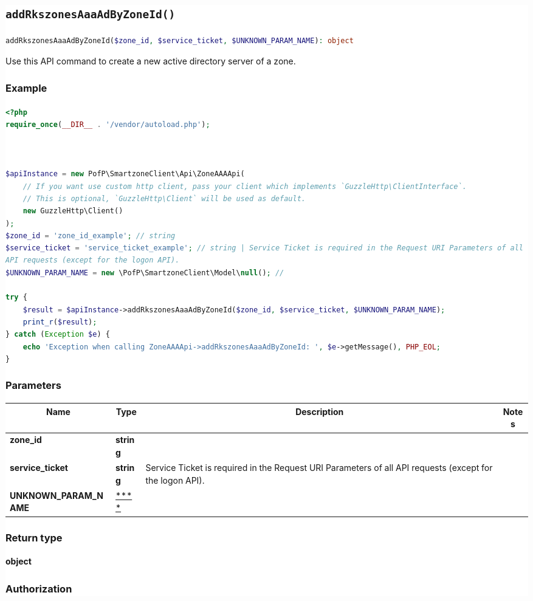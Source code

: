 
## `addRkszonesAaaAdByZoneId()`

```php
addRkszonesAaaAdByZoneId($zone_id, $service_ticket, $UNKNOWN_PARAM_NAME): object
```

Use this API command to create a new active directory server of a zone.

### Example

```php
<?php
require_once(__DIR__ . '/vendor/autoload.php');



$apiInstance = new PofP\SmartzoneClient\Api\ZoneAAAApi(
    // If you want use custom http client, pass your client which implements `GuzzleHttp\ClientInterface`.
    // This is optional, `GuzzleHttp\Client` will be used as default.
    new GuzzleHttp\Client()
);
$zone_id = 'zone_id_example'; // string
$service_ticket = 'service_ticket_example'; // string | Service Ticket is required in the Request URI Parameters of all API requests (except for the logon API).
$UNKNOWN_PARAM_NAME = new \PofP\SmartzoneClient\Model\null(); // 

try {
    $result = $apiInstance->addRkszonesAaaAdByZoneId($zone_id, $service_ticket, $UNKNOWN_PARAM_NAME);
    print_r($result);
} catch (Exception $e) {
    echo 'Exception when calling ZoneAAAApi->addRkszonesAaaAdByZoneId: ', $e->getMessage(), PHP_EOL;
}
```

### Parameters

| Name | Type | Description  | Notes |
| ------------- | ------------- | ------------- | ------------- |
| **zone_id** | **string**|  | |
| **service_ticket** | **string**| Service Ticket is required in the Request URI Parameters of all API requests (except for the logon API). | |
| **UNKNOWN_PARAM_NAME** | [****](../Model/.md)|  | |

### Return type

**object**

### Authorization
